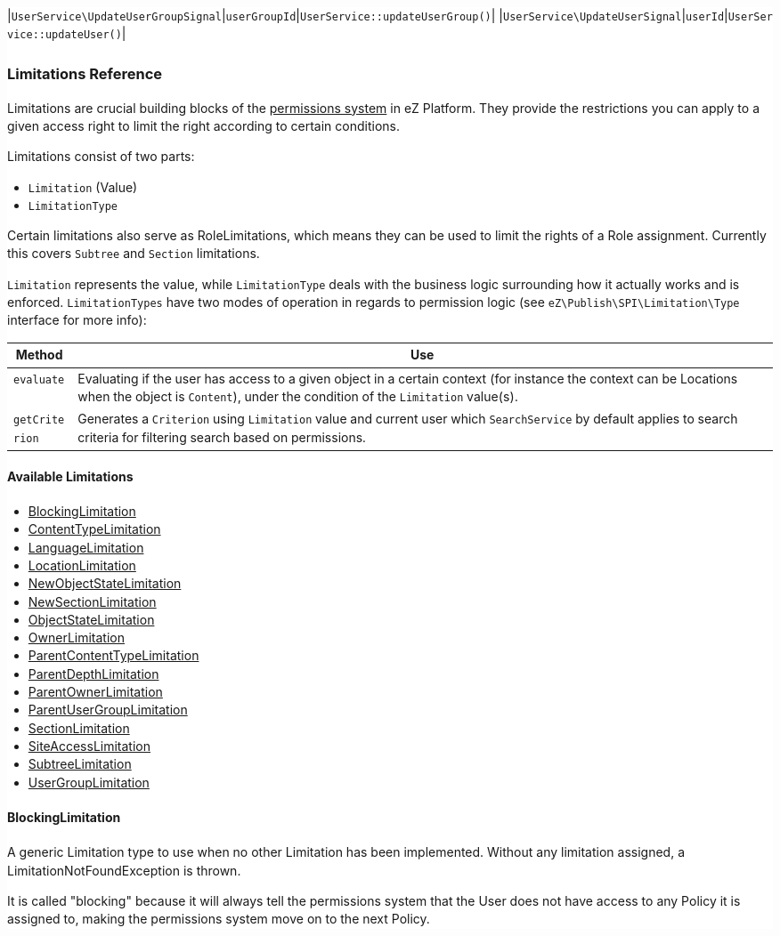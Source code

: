 |`UserService\UpdateUserGroupSignal`|`userGroupId`|`UserService::updateUserGroup()`|
|`UserService\UpdateUserSignal`|`userId`|`UserService::updateUser()`|

### Limitations Reference

Limitations are crucial building blocks of the [permissions system](#permissions) in eZ Platform. They provide the restrictions you can apply to a given access right to limit the right according to certain conditions.

Limitations consist of two parts:

- `Limitation` (Value)
- `LimitationType`

Certain limitations also serve as RoleLimitations, which means they can be used to limit the rights of a Role assignment. Currently this covers `Subtree` and `Section` limitations.

`Limitation` represents the value, while `LimitationType` deals with the business logic surrounding how it actually works and is enforced.
`LimitationTypes` have two modes of operation in regards to permission logic (see `eZ\Publish\SPI\Limitation\Type` interface for more info):

| Method | Use |
|--------|-----|
| `evaluate` | Evaluating if the user has access to a given object in a certain context (for instance the context can be Locations when the object is `Content`), under the condition of the `Limitation` value(s). |
| `getCriterion` | Generates a `Criterion` using `Limitation` value and current user which `SearchService` by default applies to search criteria for filtering search based on permissions. |

#### Available Limitations

- [BlockingLimitation](#blockinglimitation)
- [ContentTypeLimitation](#contenttypelimitation)
- [LanguageLimitation](#languagelimitation)
- [LocationLimitation](#locationlimitation)
- [NewObjectStateLimitation](#newobjectstatelimitation)
- [NewSectionLimitation](#newsectionlimitation)
- [ObjectStateLimitation](#objectstatelimitation)
- [OwnerLimitation](#ownerlimitation)
- [ParentContentTypeLimitation](#parentcontenttypelimitation)
- [ParentDepthLimitation](#parentdepthlimitation)
- [ParentOwnerLimitation](#parentownerlimitation)
- [ParentUserGroupLimitation](#parentusergrouplimitation)
- [SectionLimitation](#sectionlimitation)
- [SiteAccessLimitation](#siteaccesslimitation)
- [SubtreeLimitation](#subtreelimitation)
- [UserGroupLimitation](#usergrouplimitation)

#### BlockingLimitation

A generic Limitation type to use when no other Limitation has been implemented. Without any limitation assigned, a LimitationNotFoundException is thrown.

It is called "blocking" because it will always tell the permissions system that the User does not have access to any Policy it is assigned to, making the permissions system move on to the next Policy.
